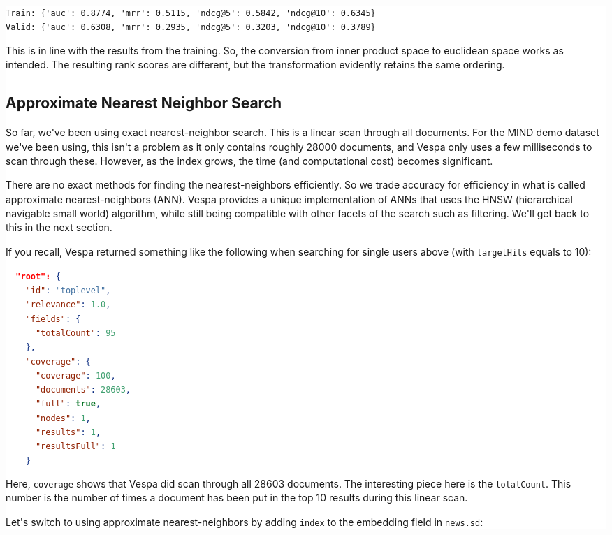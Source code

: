 ```
Train: {'auc': 0.8774, 'mrr': 0.5115, 'ndcg@5': 0.5842, 'ndcg@10': 0.6345}
Valid: {'auc': 0.6308, 'mrr': 0.2935, 'ndcg@5': 0.3203, 'ndcg@10': 0.3789}
```

This is in line with the results from the training.
So, the conversion from inner product space to euclidean space works as intended.
The resulting rank scores are different, but the transformation evidently retains the same ordering.


## Approximate Nearest Neighbor Search 

So far, we've been using exact nearest-neighbor search.
This is a linear scan through all documents.
For the MIND demo dataset we've been using,
this isn't a problem as it only contains roughly 28000 documents,
and Vespa only uses a few milliseconds to scan through these.
However, as the index grows, the time (and computational cost) becomes significant.

There are no exact methods for finding the nearest-neighbors efficiently.
So we trade accuracy for efficiency in what is called approximate nearest-neighbors (ANN).
Vespa provides a unique implementation of ANNs that uses the HNSW (hierarchical navigable small world) algorithm,
while still being compatible with other facets of the search such as filtering.
We'll get back to this in the next section.

If you recall, Vespa returned something like the following when searching 
for single users above (with `targetHits` equals to 10):

```json
  "root": {
    "id": "toplevel",
    "relevance": 1.0,
    "fields": {
      "totalCount": 95
    },
    "coverage": {
      "coverage": 100,
      "documents": 28603,
      "full": true,
      "nodes": 1,
      "results": 1,
      "resultsFull": 1
    }
```

Here, `coverage` shows that Vespa did scan through all 28603 documents.
The interesting piece here is the `totalCount`.
This number is the number of times a document has been put in the top 10 results during this linear scan.

Let's switch to using approximate nearest-neighbors by adding `index` to the embedding field in `news.sd`:
